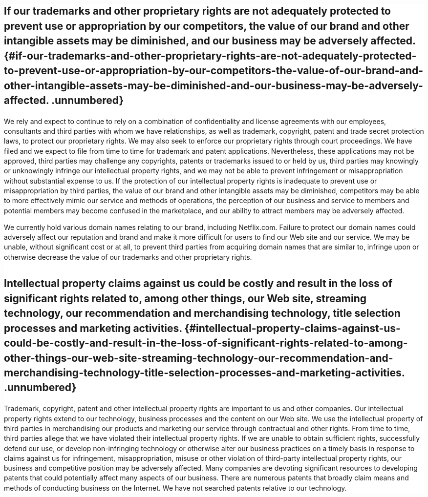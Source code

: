 ## If our trademarks and other proprietary rights are not adequately protected to prevent use or appropriation by our competitors, the value of our brand and other intangible assets may be diminished, and our business may be adversely affected. {#if-our-trademarks-and-other-proprietary-rights-are-not-adequately-protected-to-prevent-use-or-appropriation-by-our-competitors-the-value-of-our-brand-and-other-intangible-assets-may-be-diminished-and-our-business-may-be-adversely-affected. .unnumbered}

We rely and expect to continue to rely on a combination of confidentiality and license agreements with our employees, consultants and third parties with whom we have relationships, as well as trademark, copyright, patent and trade secret protection laws, to protect our proprietary rights. We may also seek to enforce our proprietary rights through court proceedings. We have filed and we expect to file from time to time for trademark and patent applications. Nevertheless, these applications may not be approved, third parties may challenge any copyrights, patents or trademarks issued to or held by us, third parties may knowingly or unknowingly infringe our intellectual property rights, and we may not be able to prevent infringement or misappropriation without substantial expense to us. If the protection of our intellectual property rights is inadequate to prevent use or misappropriation by third parties, the value of our brand and other intangible assets may be diminished, competitors may be able to more effectively mimic our service and methods of operations, the perception of our business and service to members and potential members may become confused in the marketplace, and our ability to attract members may be adversely affected.

We currently hold various domain names relating to our brand, including Netflix.com. Failure to protect our domain names could adversely affect our reputation and brand and make it more difficult for users to find our Web site and our service. We may be unable, without significant cost or at all, to prevent third parties from acquiring domain names that are similar to, infringe upon or otherwise decrease the value of our trademarks and other proprietary rights.

## Intellectual property claims against us could be costly and result in the loss of significant rights related to, among other things, our Web site, streaming technology, our recommendation and merchandising technology, title selection processes and marketing activities. {#intellectual-property-claims-against-us-could-be-costly-and-result-in-the-loss-of-significant-rights-related-to-among-other-things-our-web-site-streaming-technology-our-recommendation-and-merchandising-technology-title-selection-processes-and-marketing-activities. .unnumbered}

Trademark, copyright, patent and other intellectual property rights are important to us and other companies. Our intellectual property rights extend to our technology, business processes and the content on our Web site. We use the intellectual property of third parties in merchandising our products and marketing our service through contractual and other rights. From time to time, third parties allege that we have violated their intellectual property rights. If we are unable to obtain sufficient rights, successfully defend our use, or develop non-infringing technology or otherwise alter our business practices on a timely basis in response to claims against us for infringement, misappropriation, misuse or other violation of third-party intellectual property rights, our business and competitive position may be adversely affected. Many companies are devoting significant resources to developing patents that could potentially affect many aspects of our business. There are numerous patents that broadly claim means and methods of conducting business on the Internet. We have not searched patents relative to our technology.
